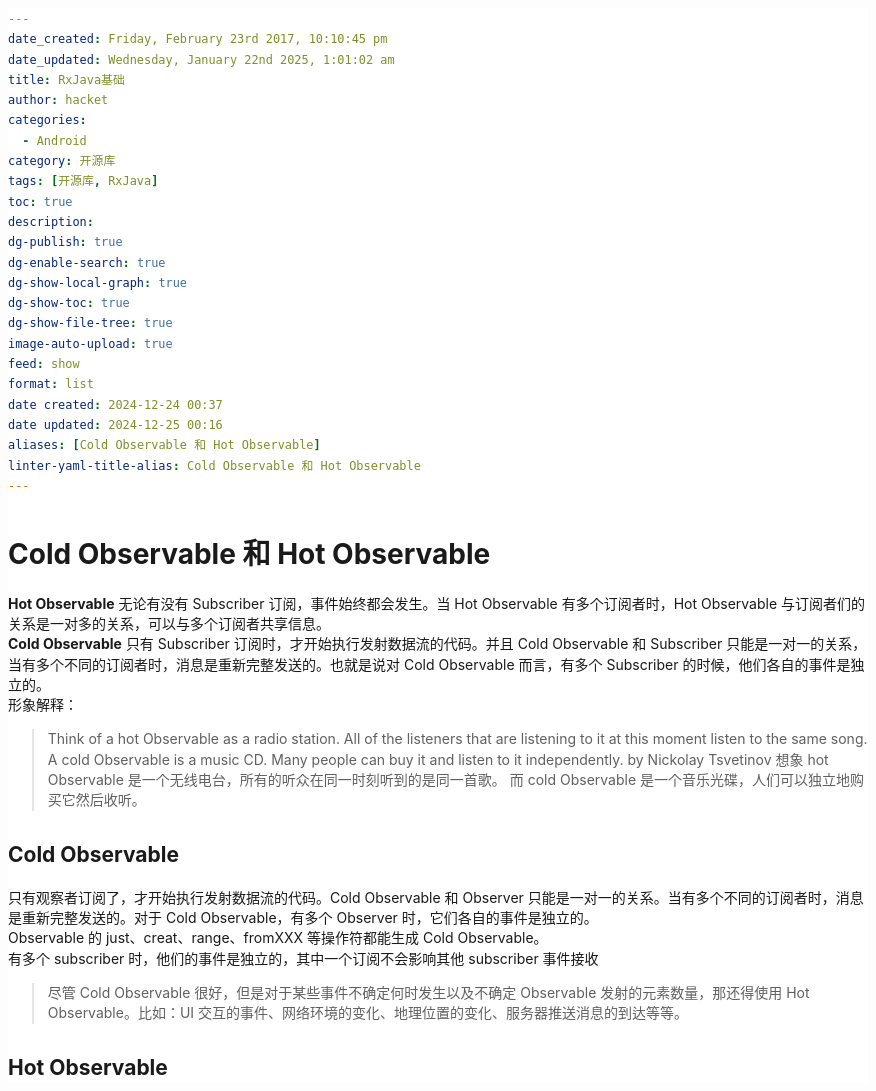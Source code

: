 ```yaml
---
date_created: Friday, February 23rd 2017, 10:10:45 pm
date_updated: Wednesday, January 22nd 2025, 1:01:02 am
title: RxJava基础
author: hacket
categories:
  - Android
category: 开源库
tags: [开源库, RxJava]
toc: true
description: 
dg-publish: true
dg-enable-search: true
dg-show-local-graph: true
dg-show-toc: true
dg-show-file-tree: true
image-auto-upload: true
feed: show
format: list
date created: 2024-12-24 00:37
date updated: 2024-12-25 00:16
aliases: [Cold Observable 和 Hot Observable]
linter-yaml-title-alias: Cold Observable 和 Hot Observable
---
```


# Cold Observable 和 Hot Observable

**Hot Observable** 无论有没有 Subscriber 订阅，事件始终都会发生。当 Hot Observable 有多个订阅者时，Hot Observable 与订阅者们的关系是一对多的关系，可以与多个订阅者共享信息。<br>**Cold Observable** 只有 Subscriber 订阅时，才开始执行发射数据流的代码。并且 Cold Observable 和 Subscriber 只能是一对一的关系，当有多个不同的订阅者时，消息是重新完整发送的。也就是说对 Cold Observable 而言，有多个 Subscriber 的时候，他们各自的事件是独立的。<br>形象解释：

> Think of a hot Observable as a radio station. All of the listeners that are listening to it at this moment listen to the same song.
> A cold Observable is a music CD. Many people can buy it and listen to it independently.
> by Nickolay Tsvetinov
> 想象 hot Observable 是一个无线电台，所有的听众在同一时刻听到的是同一首歌。
> 而 cold Observable 是一个音乐光碟，人们可以独立地购买它然后收听。

## Cold Observable

只有观察者订阅了，才开始执行发射数据流的代码。Cold Observable 和 Observer 只能是一对一的关系。当有多个不同的订阅者时，消息是重新完整发送的。对于 Cold Observable，有多个 Observer 时，它们各自的事件是独立的。<br>Observable 的 just、creat、range、fromXXX 等操作符都能生成 Cold Observable。<br>有多个 subscriber 时，他们的事件是独立的，其中一个订阅不会影响其他 subscriber 事件接收

> 尽管 Cold Observable 很好，但是对于某些事件不确定何时发生以及不确定 Observable 发射的元素数量，那还得使用 Hot Observable。比如：UI 交互的事件、网络环境的变化、地理位置的变化、服务器推送消息的到达等等。

## Hot Observable
